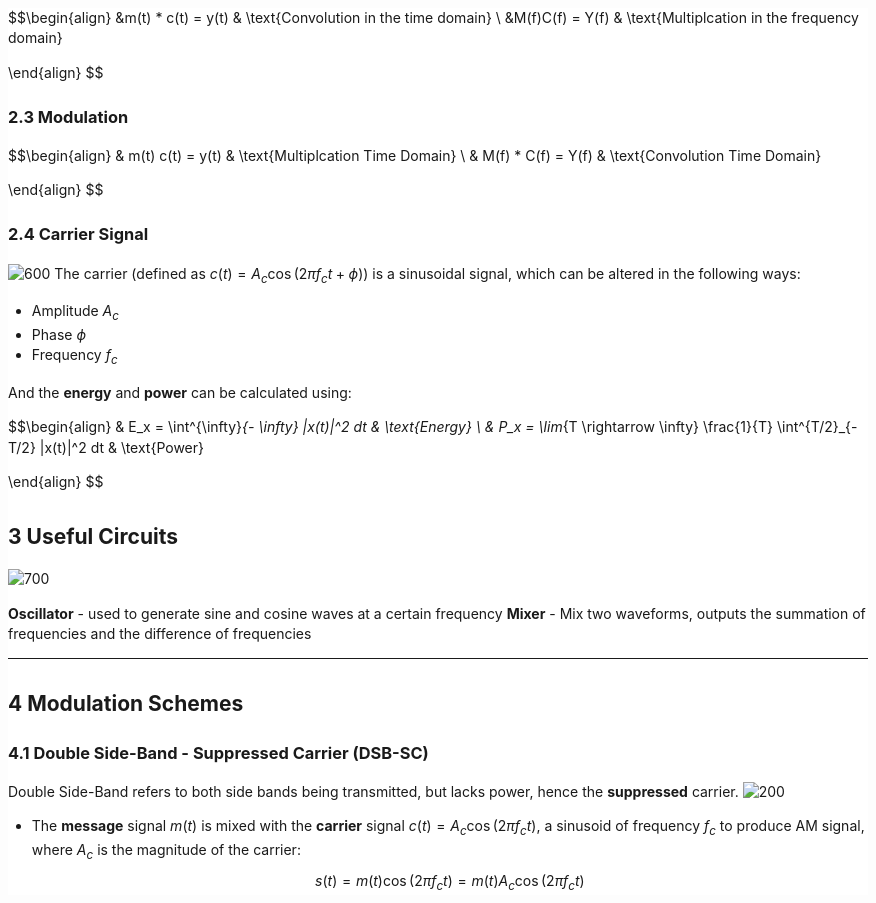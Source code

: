 $$\begin{align}
&m(t) * c(t) = y(t) & \text{Convolution in the time domain} \\
&M(f)C(f) = Y(f) & \text{Multiplcation in the frequency domain}

\end{align}
$$

### 2.3 Modulation

$$\begin{align}
& m(t) c(t) = y(t) & \text{Multiplcation Time Domain} \\
& M(f) * C(f) = Y(f) & \text{Convolution Time Domain}


\end{align}
$$

### 2.4 Carrier Signal
![600](Pasted%20image%2020240724170907.png)
The carrier (defined as $c(t) = A_c\cos(2\pi f_c t + \phi)$) is a sinusoidal signal, which can be altered in the following ways:
- Amplitude $A_c$
- Phase $\phi$
- Frequency $f_c$

And the **energy** and **power** can be calculated using:

$$\begin{align}
& E_x = \int^{\infty}_{- \infty} |x(t)|^2 dt & \text{Energy} \\
& P_x = \lim_{T \rightarrow \infty} \frac{1}{T} \int^{T/2}_{-T/2} |x(t)|^2 dt & \text{Power}

\end{align}
$$

## 3 Useful Circuits
![700](Pasted%20image%2020240724170028.png)

**Oscillator** - used to generate sine and cosine waves at a certain frequency
**Mixer** - Mix two waveforms, outputs the summation of frequencies and the difference of frequencies 

---
## 4 Modulation Schemes
### 4.1 Double Side-Band - Suppressed Carrier (DSB-SC)
Double Side-Band refers to both side bands being transmitted, but lacks power, hence the **suppressed** carrier.
![200](Pasted%20image%2020240724173538.png)

- The **message** signal $m(t)$ is mixed with the **carrier** signal $c(t) = A_c\cos(2\pi f_c t)$, a sinusoid of frequency $f_c$ to produce AM signal, where $A_c$ is the magnitude of the carrier:
$$ s(t) = m(t)\cos(2\pi f_c t) = m(t) A_c\cos(2\pi f_c t)$$
